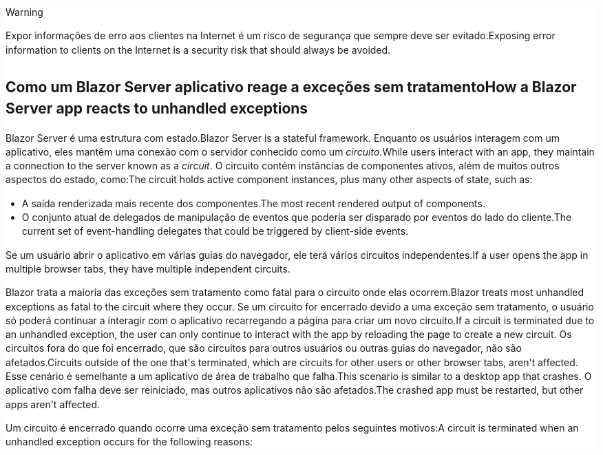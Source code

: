 > [!WARNING]
> <span data-ttu-id="e4d02-123">Expor informações de erro aos clientes na Internet é um risco de segurança que sempre deve ser evitado.</span><span class="sxs-lookup"><span data-stu-id="e4d02-123">Exposing error information to clients on the Internet is a security risk that should always be avoided.</span></span>

## <a name="how-a-blazor-server-app-reacts-to-unhandled-exceptions"></a><span data-ttu-id="e4d02-124">Como um Blazor Server aplicativo reage a exceções sem tratamento</span><span class="sxs-lookup"><span data-stu-id="e4d02-124">How a Blazor Server app reacts to unhandled exceptions</span></span>

<span data-ttu-id="e4d02-125">Blazor Server é uma estrutura com estado.</span><span class="sxs-lookup"><span data-stu-id="e4d02-125">Blazor Server is a stateful framework.</span></span> <span data-ttu-id="e4d02-126">Enquanto os usuários interagem com um aplicativo, eles mantêm uma conexão com o servidor conhecido como um *circuito*.</span><span class="sxs-lookup"><span data-stu-id="e4d02-126">While users interact with an app, they maintain a connection to the server known as a *circuit*.</span></span> <span data-ttu-id="e4d02-127">O circuito contém instâncias de componentes ativos, além de muitos outros aspectos do estado, como:</span><span class="sxs-lookup"><span data-stu-id="e4d02-127">The circuit holds active component instances, plus many other aspects of state, such as:</span></span>

* <span data-ttu-id="e4d02-128">A saída renderizada mais recente dos componentes.</span><span class="sxs-lookup"><span data-stu-id="e4d02-128">The most recent rendered output of components.</span></span>
* <span data-ttu-id="e4d02-129">O conjunto atual de delegados de manipulação de eventos que poderia ser disparado por eventos do lado do cliente.</span><span class="sxs-lookup"><span data-stu-id="e4d02-129">The current set of event-handling delegates that could be triggered by client-side events.</span></span>

<span data-ttu-id="e4d02-130">Se um usuário abrir o aplicativo em várias guias do navegador, ele terá vários circuitos independentes.</span><span class="sxs-lookup"><span data-stu-id="e4d02-130">If a user opens the app in multiple browser tabs, they have multiple independent circuits.</span></span>

<span data-ttu-id="e4d02-131">Blazor trata a maioria das exceções sem tratamento como fatal para o circuito onde elas ocorrem.</span><span class="sxs-lookup"><span data-stu-id="e4d02-131">Blazor treats most unhandled exceptions as fatal to the circuit where they occur.</span></span> <span data-ttu-id="e4d02-132">Se um circuito for encerrado devido a uma exceção sem tratamento, o usuário só poderá continuar a interagir com o aplicativo recarregando a página para criar um novo circuito.</span><span class="sxs-lookup"><span data-stu-id="e4d02-132">If a circuit is terminated due to an unhandled exception, the user can only continue to interact with the app by reloading the page to create a new circuit.</span></span> <span data-ttu-id="e4d02-133">Os circuitos fora do que foi encerrado, que são circuitos para outros usuários ou outras guias do navegador, não são afetados.</span><span class="sxs-lookup"><span data-stu-id="e4d02-133">Circuits outside of the one that's terminated, which are circuits for other users or other browser tabs, aren't affected.</span></span> <span data-ttu-id="e4d02-134">Esse cenário é semelhante a um aplicativo de área de trabalho que falha.</span><span class="sxs-lookup"><span data-stu-id="e4d02-134">This scenario is similar to a desktop app that crashes.</span></span> <span data-ttu-id="e4d02-135">O aplicativo com falha deve ser reiniciado, mas outros aplicativos não são afetados.</span><span class="sxs-lookup"><span data-stu-id="e4d02-135">The crashed app must be restarted, but other apps aren't affected.</span></span>

<span data-ttu-id="e4d02-136">Um circuito é encerrado quando ocorre uma exceção sem tratamento pelos seguintes motivos:</span><span class="sxs-lookup"><span data-stu-id="e4d02-136">A circuit is terminated when an unhandled exception occurs for the following reasons:</span></span>
